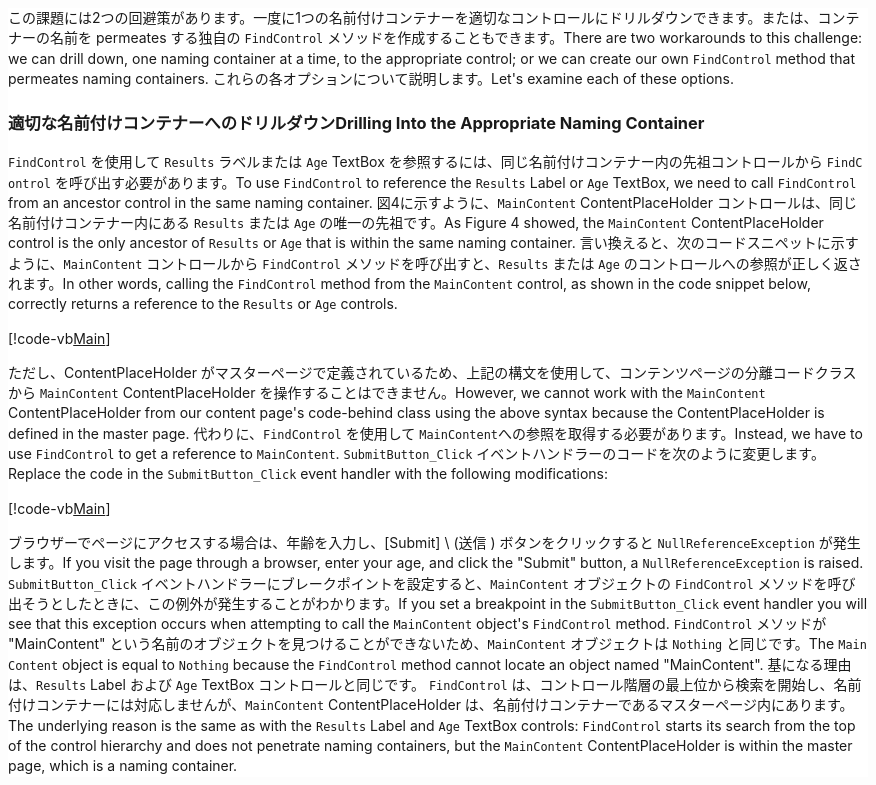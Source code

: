 <span data-ttu-id="6c32f-215">この課題には2つの回避策があります。一度に1つの名前付けコンテナーを適切なコントロールにドリルダウンできます。または、コンテナーの名前を permeates する独自の `FindControl` メソッドを作成することもできます。</span><span class="sxs-lookup"><span data-stu-id="6c32f-215">There are two workarounds to this challenge: we can drill down, one naming container at a time, to the appropriate control; or we can create our own `FindControl` method that permeates naming containers.</span></span> <span data-ttu-id="6c32f-216">これらの各オプションについて説明します。</span><span class="sxs-lookup"><span data-stu-id="6c32f-216">Let's examine each of these options.</span></span>

### <a name="drilling-into-the-appropriate-naming-container"></a><span data-ttu-id="6c32f-217">適切な名前付けコンテナーへのドリルダウン</span><span class="sxs-lookup"><span data-stu-id="6c32f-217">Drilling Into the Appropriate Naming Container</span></span>

<span data-ttu-id="6c32f-218">`FindControl` を使用して `Results` ラベルまたは `Age` TextBox を参照するには、同じ名前付けコンテナー内の先祖コントロールから `FindControl` を呼び出す必要があります。</span><span class="sxs-lookup"><span data-stu-id="6c32f-218">To use `FindControl` to reference the `Results` Label or `Age` TextBox, we need to call `FindControl` from an ancestor control in the same naming container.</span></span> <span data-ttu-id="6c32f-219">図4に示すように、`MainContent` ContentPlaceHolder コントロールは、同じ名前付けコンテナー内にある `Results` または `Age` の唯一の先祖です。</span><span class="sxs-lookup"><span data-stu-id="6c32f-219">As Figure 4 showed, the `MainContent` ContentPlaceHolder control is the only ancestor of `Results` or `Age` that is within the same naming container.</span></span> <span data-ttu-id="6c32f-220">言い換えると、次のコードスニペットに示すように、`MainContent` コントロールから `FindControl` メソッドを呼び出すと、`Results` または `Age` のコントロールへの参照が正しく返されます。</span><span class="sxs-lookup"><span data-stu-id="6c32f-220">In other words, calling the `FindControl` method from the `MainContent` control, as shown in the code snippet below, correctly returns a reference to the `Results` or `Age` controls.</span></span>

[!code-vb[Main](control-id-naming-in-content-pages-vb/samples/sample8.vb)]

<span data-ttu-id="6c32f-221">ただし、ContentPlaceHolder がマスターページで定義されているため、上記の構文を使用して、コンテンツページの分離コードクラスから `MainContent` ContentPlaceHolder を操作することはできません。</span><span class="sxs-lookup"><span data-stu-id="6c32f-221">However, we cannot work with the `MainContent` ContentPlaceHolder from our content page's code-behind class using the above syntax because the ContentPlaceHolder is defined in the master page.</span></span> <span data-ttu-id="6c32f-222">代わりに、`FindControl` を使用して `MainContent`への参照を取得する必要があります。</span><span class="sxs-lookup"><span data-stu-id="6c32f-222">Instead, we have to use `FindControl` to get a reference to `MainContent`.</span></span> <span data-ttu-id="6c32f-223">`SubmitButton_Click` イベントハンドラーのコードを次のように変更します。</span><span class="sxs-lookup"><span data-stu-id="6c32f-223">Replace the code in the `SubmitButton_Click` event handler with the following modifications:</span></span>

[!code-vb[Main](control-id-naming-in-content-pages-vb/samples/sample9.vb)]

<span data-ttu-id="6c32f-224">ブラウザーでページにアクセスする場合は、年齢を入力し、[Submit] \ (送信 \) ボタンをクリックすると `NullReferenceException` が発生します。</span><span class="sxs-lookup"><span data-stu-id="6c32f-224">If you visit the page through a browser, enter your age, and click the "Submit" button, a `NullReferenceException` is raised.</span></span> <span data-ttu-id="6c32f-225">`SubmitButton_Click` イベントハンドラーにブレークポイントを設定すると、`MainContent` オブジェクトの `FindControl` メソッドを呼び出そうとしたときに、この例外が発生することがわかります。</span><span class="sxs-lookup"><span data-stu-id="6c32f-225">If you set a breakpoint in the `SubmitButton_Click` event handler you will see that this exception occurs when attempting to call the `MainContent` object's `FindControl` method.</span></span> <span data-ttu-id="6c32f-226">`FindControl` メソッドが "MainContent" という名前のオブジェクトを見つけることができないため、`MainContent` オブジェクトは `Nothing` と同じです。</span><span class="sxs-lookup"><span data-stu-id="6c32f-226">The `MainContent` object is equal to `Nothing` because the `FindControl` method cannot locate an object named "MainContent".</span></span> <span data-ttu-id="6c32f-227">基になる理由は、`Results` Label および `Age` TextBox コントロールと同じです。 `FindControl` は、コントロール階層の最上位から検索を開始し、名前付けコンテナーには対応しませんが、`MainContent` ContentPlaceHolder は、名前付けコンテナーであるマスターページ内にあります。</span><span class="sxs-lookup"><span data-stu-id="6c32f-227">The underlying reason is the same as with the `Results` Label and `Age` TextBox controls: `FindControl` starts its search from the top of the control hierarchy and does not penetrate naming containers, but the `MainContent` ContentPlaceHolder is within the master page, which is a naming container.</span></span>
